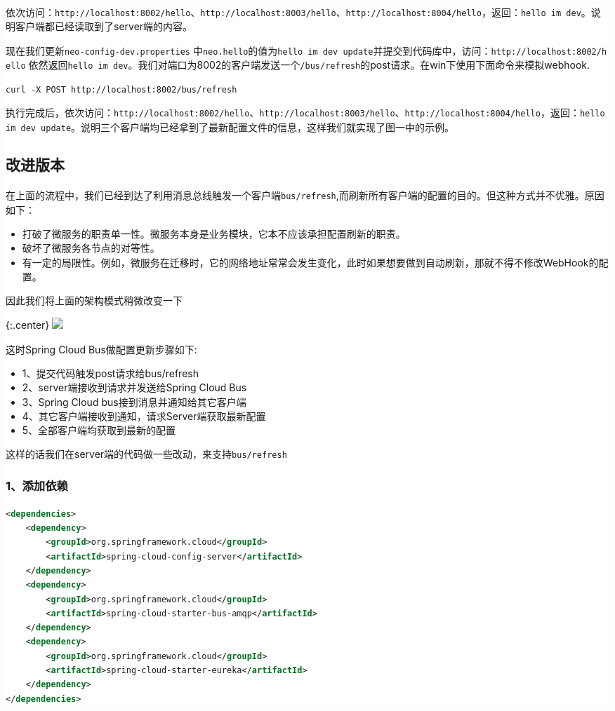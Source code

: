 依次访问：```http://localhost:8002/hello```、```http://localhost:8003/hello```、```http://localhost:8004/hello```，返回：```hello im dev```。说明客户端都已经读取到了server端的内容。

现在我们更新```neo-config-dev.properties``` 中```neo.hello```的值为```hello im dev update```并提交到代码库中，访问：```http://localhost:8002/hello``` 依然返回```hello im dev```。我们对端口为8002的客户端发送一个```/bus/refresh```的post请求。在win下使用下面命令来模拟webhook.

```
curl -X POST http://localhost:8002/bus/refresh
```

执行完成后，依次访问：```http://localhost:8002/hello```、```http://localhost:8003/hello```、```http://localhost:8004/hello```，返回：```hello im dev update```。说明三个客户端均已经拿到了最新配置文件的信息，这样我们就实现了图一中的示例。


## 改进版本

在上面的流程中，我们已经到达了利用消息总线触发一个客户端```bus/refresh```,而刷新所有客户端的配置的目的。但这种方式并不优雅。原因如下：

- 打破了微服务的职责单一性。微服务本身是业务模块，它本不应该承担配置刷新的职责。
- 破坏了微服务各节点的对等性。
- 有一定的局限性。例如，微服务在迁移时，它的网络地址常常会发生变化，此时如果想要做到自动刷新，那就不得不修改WebHook的配置。


因此我们将上面的架构模式稍微改变一下


{:.center}
![](http://www.agcto.com/assets/images/2017/springcloud/configbus2.jpg)

这时Spring Cloud Bus做配置更新步骤如下:

- 1、提交代码触发post请求给bus/refresh
- 2、server端接收到请求并发送给Spring Cloud Bus
- 3、Spring Cloud bus接到消息并通知给其它客户端
- 4、其它客户端接收到通知，请求Server端获取最新配置
- 5、全部客户端均获取到最新的配置


这样的话我们在server端的代码做一些改动，来支持```bus/refresh```


### 1、添加依赖

``` xml
<dependencies>
	<dependency>
		<groupId>org.springframework.cloud</groupId>
		<artifactId>spring-cloud-config-server</artifactId>
	</dependency>
	<dependency>
		<groupId>org.springframework.cloud</groupId>
		<artifactId>spring-cloud-starter-bus-amqp</artifactId>
	</dependency>
	<dependency>
		<groupId>org.springframework.cloud</groupId>
		<artifactId>spring-cloud-starter-eureka</artifactId>
	</dependency>
</dependencies>
```
